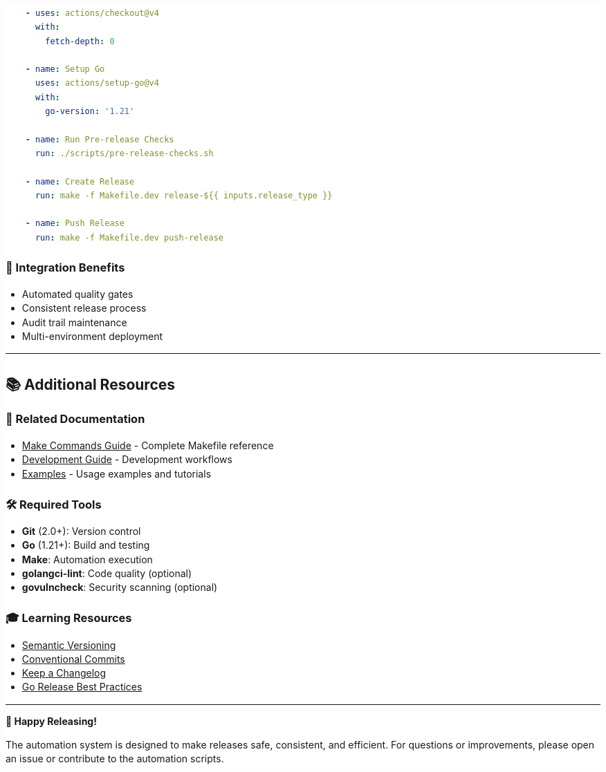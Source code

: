 ```yaml
    - uses: actions/checkout@v4
      with:
        fetch-depth: 0
        
    - name: Setup Go
      uses: actions/setup-go@v4
      with:
        go-version: '1.21'
        
    - name: Run Pre-release Checks
      run: ./scripts/pre-release-checks.sh
      
    - name: Create Release  
      run: make -f Makefile.dev release-${{ inputs.release_type }}
      
    - name: Push Release
      run: make -f Makefile.dev push-release
```

### 🎯 Integration Benefits
- Automated quality gates
- Consistent release process
- Audit trail maintenance
- Multi-environment deployment

---

## 📚 Additional Resources

### 🔗 Related Documentation
- [Make Commands Guide](MAKE_GUIDE.md) - Complete Makefile reference
- [Development Guide](DEVELOPMENT.md) - Development workflows
- [Examples](EXAMPLES.md) - Usage examples and tutorials

### 🛠️ Required Tools
- **Git** (2.0+): Version control
- **Go** (1.21+): Build and testing
- **Make**: Automation execution
- **golangci-lint**: Code quality (optional)
- **govulncheck**: Security scanning (optional)

### 🎓 Learning Resources
- [Semantic Versioning](https://semver.org/)
- [Conventional Commits](https://conventionalcommits.org/)
- [Keep a Changelog](https://keepachangelog.com/)
- [Go Release Best Practices](https://golang.org/doc/modules/release-workflow)

---

**🎉 Happy Releasing!** 

The automation system is designed to make releases safe, consistent, and efficient. For questions or improvements, please open an issue or contribute to the automation scripts.